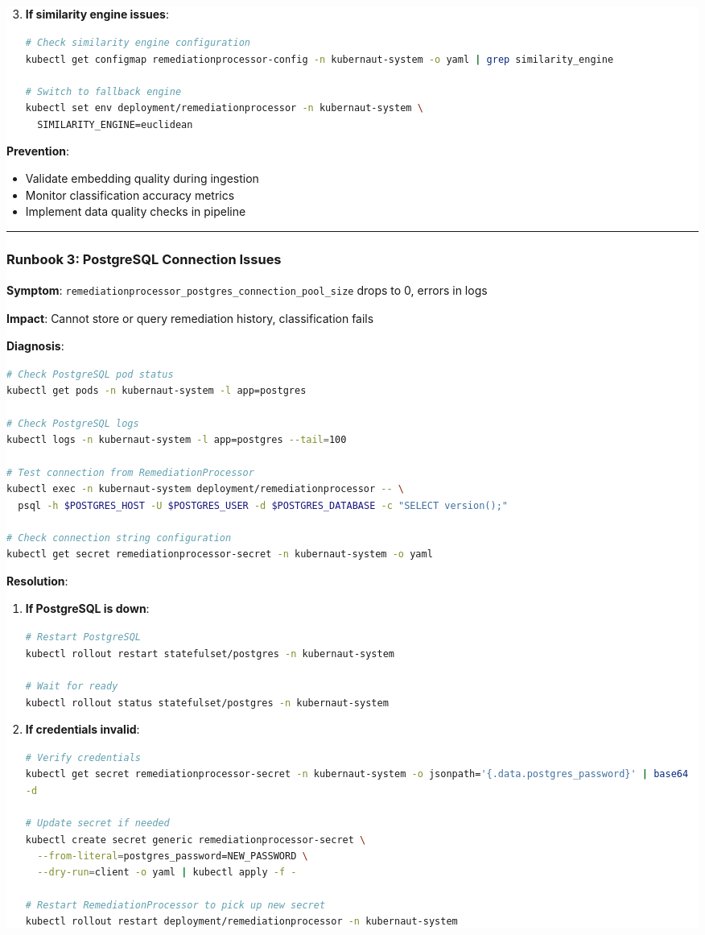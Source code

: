 3. **If similarity engine issues**:
   ```bash
   # Check similarity engine configuration
   kubectl get configmap remediationprocessor-config -n kubernaut-system -o yaml | grep similarity_engine
   
   # Switch to fallback engine
   kubectl set env deployment/remediationprocessor -n kubernaut-system \
     SIMILARITY_ENGINE=euclidean
   ```

**Prevention**:
- Validate embedding quality during ingestion
- Monitor classification accuracy metrics
- Implement data quality checks in pipeline

---

### Runbook 3: PostgreSQL Connection Issues

**Symptom**: `remediationprocessor_postgres_connection_pool_size` drops to 0, errors in logs

**Impact**: Cannot store or query remediation history, classification fails

**Diagnosis**:
```bash
# Check PostgreSQL pod status
kubectl get pods -n kubernaut-system -l app=postgres

# Check PostgreSQL logs
kubectl logs -n kubernaut-system -l app=postgres --tail=100

# Test connection from RemediationProcessor
kubectl exec -n kubernaut-system deployment/remediationprocessor -- \
  psql -h $POSTGRES_HOST -U $POSTGRES_USER -d $POSTGRES_DATABASE -c "SELECT version();"

# Check connection string configuration
kubectl get secret remediationprocessor-secret -n kubernaut-system -o yaml
```

**Resolution**:
1. **If PostgreSQL is down**:
   ```bash
   # Restart PostgreSQL
   kubectl rollout restart statefulset/postgres -n kubernaut-system
   
   # Wait for ready
   kubectl rollout status statefulset/postgres -n kubernaut-system
   ```

2. **If credentials invalid**:
   ```bash
   # Verify credentials
   kubectl get secret remediationprocessor-secret -n kubernaut-system -o jsonpath='{.data.postgres_password}' | base64 -d
   
   # Update secret if needed
   kubectl create secret generic remediationprocessor-secret \
     --from-literal=postgres_password=NEW_PASSWORD \
     --dry-run=client -o yaml | kubectl apply -f -
   
   # Restart RemediationProcessor to pick up new secret
   kubectl rollout restart deployment/remediationprocessor -n kubernaut-system
   ```
